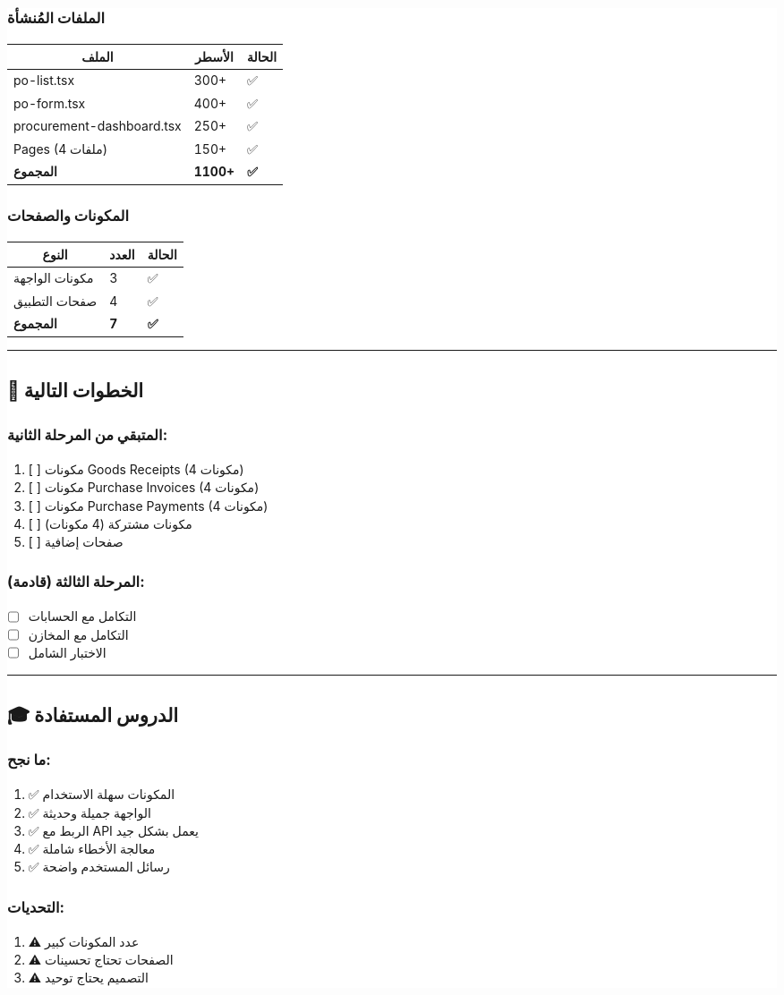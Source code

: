 ### الملفات المُنشأة
| الملف | الأسطر | الحالة |
|------|--------|--------|
| po-list.tsx | 300+ | ✅ |
| po-form.tsx | 400+ | ✅ |
| procurement-dashboard.tsx | 250+ | ✅ |
| Pages (4 ملفات) | 150+ | ✅ |
| **المجموع** | **1100+** | **✅** |

### المكونات والصفحات
| النوع | العدد | الحالة |
|------|------|--------|
| مكونات الواجهة | 3 | ✅ |
| صفحات التطبيق | 4 | ✅ |
| **المجموع** | **7** | **✅** |

---

## 🚀 الخطوات التالية

### المتبقي من المرحلة الثانية:
1. [ ] مكونات Goods Receipts (4 مكونات)
2. [ ] مكونات Purchase Invoices (4 مكونات)
3. [ ] مكونات Purchase Payments (4 مكونات)
4. [ ] مكونات مشتركة (4 مكونات)
5. [ ] صفحات إضافية

### المرحلة الثالثة (قادمة):
- [ ] التكامل مع الحسابات
- [ ] التكامل مع المخازن
- [ ] الاختبار الشامل

---

## 🎓 الدروس المستفادة

### ما نجح:
1. ✅ المكونات سهلة الاستخدام
2. ✅ الواجهة جميلة وحديثة
3. ✅ الربط مع API يعمل بشكل جيد
4. ✅ معالجة الأخطاء شاملة
5. ✅ رسائل المستخدم واضحة

### التحديات:
1. ⚠️ عدد المكونات كبير
2. ⚠️ الصفحات تحتاج تحسينات
3. ⚠️ التصميم يحتاج توحيد
